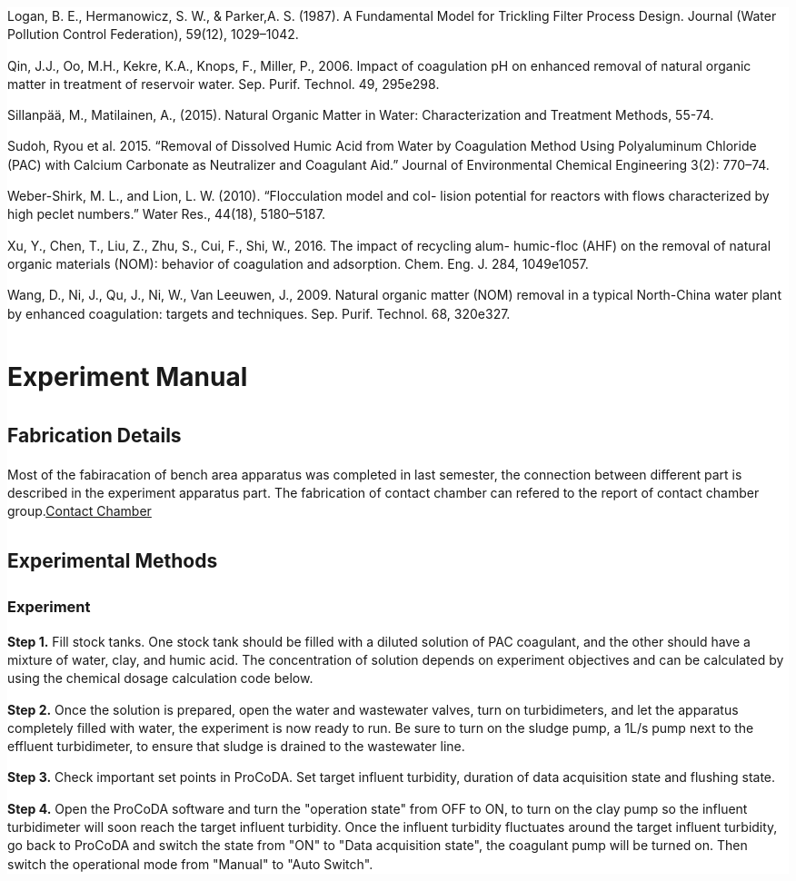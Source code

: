 Logan, B. E., Hermanowicz, S. W., & Parker,A. S. (1987). A Fundamental Model for Trickling Filter Process Design. Journal (Water Pollution Control Federation), 59(12), 1029–1042.

Qin, J.J., Oo, M.H., Kekre, K.A., Knops, F., Miller, P., 2006. Impact of coagulation pH on enhanced removal of natural organic matter in treatment of reservoir water. Sep. Purif. Technol. 49, 295e298.

Sillanpää, M., Matilainen, A., (2015). Natural Organic Matter in Water: Characterization and Treatment Methods, 55-74.

Sudoh, Ryou et al. 2015. “Removal of Dissolved Humic Acid from Water by Coagulation Method Using Polyaluminum Chloride (PAC) with Calcium Carbonate as Neutralizer and Coagulant Aid.” Journal of Environmental Chemical Engineering 3(2): 770–74.

Weber-Shirk, M. L., and Lion, L. W. (2010). “Flocculation model and col- lision potential for reactors with flows characterized by high peclet numbers.” Water Res., 44(18), 5180–5187.

Xu, Y., Chen, T., Liu, Z., Zhu, S., Cui, F., Shi, W., 2016. The impact of recycling alum- humic-floc (AHF) on the removal of natural organic materials (NOM): behavior of coagulation and adsorption. Chem. Eng. J. 284, 1049e1057.



Wang, D., Ni, J., Qu, J., Ni, W., Van Leeuwen, J., 2009. Natural organic matter (NOM) removal in a typical North-China water plant by enhanced coagulation: targets and techniques. Sep. Purif. Technol. 68, 320e327.

# Experiment Manual

## Fabrication Details
Most of the fabiracation of bench area apparatus was completed in last semester, the connection between different part is described in the experiment apparatus part. The fabrication of contact chamber can refered to the report of contact chamber group.[Contact Chamber]()


## Experimental Methods

### Experiment
**Step 1.** Fill stock tanks. One stock tank should be filled with a diluted solution of PAC coagulant, and the other should have a mixture of water, clay, and humic acid. The concentration of solution depends on experiment objectives and can be calculated by using the chemical dosage calculation code below.

**Step 2.** Once the solution is prepared, open the water and wastewater valves, turn on turbidimeters, and let the apparatus completely filled with water, the experiment is now ready to run. Be sure to turn on the sludge pump, a 1L/s pump next to the effluent turbidimeter, to ensure that sludge is drained to the wastewater line.

**Step 3.** Check important set points in ProCoDA. Set target influent turbidity, duration of data acquisition state and flushing state.

**Step 4.** Open the ProCoDA software and turn the "operation state" from OFF to ON, to turn on the clay pump so the influent turbidimeter will soon reach the target influent turbidity. Once the influent turbidity fluctuates around the target influent turbidity, go back to ProCoDA and switch the state from "ON" to "Data acquisition state", the coagulant pump will be turned on. Then switch the operational mode from "Manual" to "Auto Switch".
